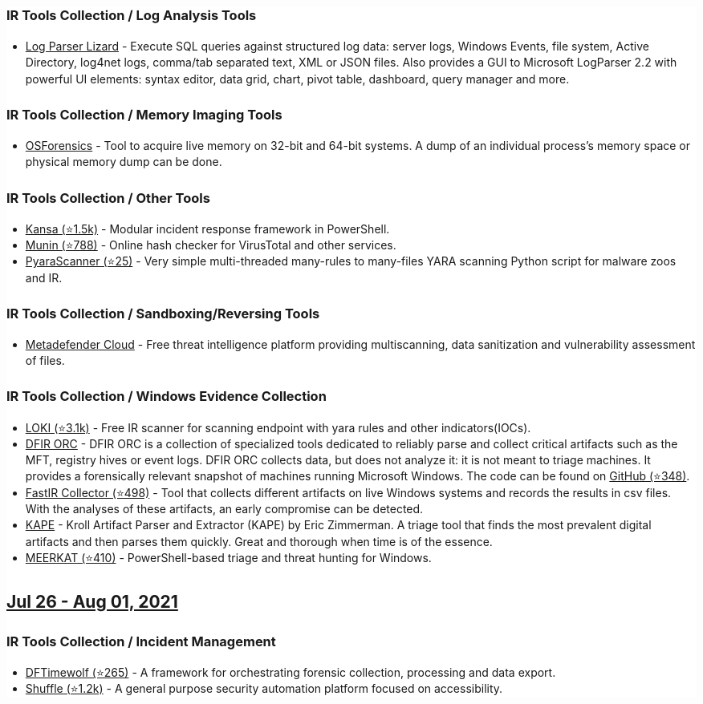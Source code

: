 ### IR Tools Collection / Log Analysis Tools

*   [Log Parser Lizard](https://lizard-labs.com/log_parser_lizard.aspx) - Execute SQL queries against structured log data: server logs, Windows Events, file system, Active Directory, log4net logs, comma/tab separated text, XML or JSON files. Also provides a GUI to Microsoft LogParser 2.2 with powerful UI elements: syntax editor, data grid, chart, pivot table, dashboard, query manager and more.

### IR Tools Collection / Memory Imaging Tools

*   [OSForensics](http://www.osforensics.com/) - Tool to acquire live memory on 32-bit and 64-bit systems. A dump of an individual process’s memory space or physical memory dump can be done.

### IR Tools Collection / Other Tools

*   [Kansa (⭐1.5k)](https://github.com/davehull/Kansa/) - Modular incident response framework in PowerShell.
*   [Munin (⭐788)](https://github.com/Neo23x0/munin) - Online hash checker for VirusTotal and other services.
*   [PyaraScanner (⭐25)](https://github.com/nogoodconfig/pyarascanner) - Very simple multi-threaded many-rules to many-files YARA scanning Python script for malware zoos and IR.

### IR Tools Collection / Sandboxing/Reversing Tools

*   [Metadefender Cloud](https://www.metadefender.com) - Free threat intelligence platform providing multiscanning, data sanitization and vulnerability assessment of files.

### IR Tools Collection / Windows Evidence Collection

*   [LOKI (⭐3.1k)](https://github.com/Neo23x0/Loki) - Free IR scanner for scanning endpoint with yara rules and other indicators(IOCs).
*   [DFIR ORC](https://dfir-orc.github.io/) - DFIR ORC is a collection of specialized tools dedicated to reliably parse and collect critical artifacts such as the MFT, registry hives or event logs. DFIR ORC collects data, but does not analyze it: it is not meant to triage machines. It provides a forensically relevant snapshot of machines running Microsoft Windows. The code can be found on [GitHub (⭐348)](https://github.com/DFIR-ORC/dfir-orc).
*   [FastIR Collector (⭐498)](https://github.com/SekoiaLab/Fastir_Collector) - Tool that collects different artifacts on live Windows systems and records the results in csv files. With the analyses of these artifacts, an early compromise can be detected.
*   [KAPE](https://www.kroll.com/en/services/cyber-risk/incident-response-litigation-support/kroll-artifact-parser-extractor-kape) - Kroll Artifact Parser and Extractor (KAPE) by Eric Zimmerman. A triage tool that finds the most prevalent digital artifacts and then parses them quickly. Great and thorough when time is of the essence.
*   [MEERKAT (⭐410)](https://github.com/TonyPhipps/Meerkat) - PowerShell-based triage and threat hunting for Windows.

## [Jul 26 - Aug 01, 2021](/content/2021/30/README.md)

### IR Tools Collection / Incident Management

*   [DFTimewolf (⭐265)](https://github.com/log2timeline/dftimewolf) - A framework for orchestrating forensic collection, processing and data export.
*   [Shuffle (⭐1.2k)](https://github.com/frikky/Shuffle) - A general purpose security automation platform focused on accessibility.
